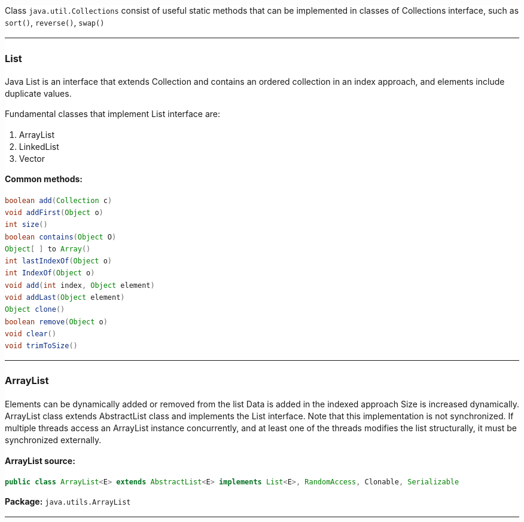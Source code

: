 
Class `java.util.Collections` consist of useful static methods that can be implemented in classes of Collections interface, such as `sort()`, `reverse()`, `swap()`
___

### List

Java List is an interface that extends Collection and contains an ordered collection in an index approach, and elements include duplicate values. 

Fundamental classes that implement List interface are:
1. ArrayList
2. LinkedList
3. Vector
   
**Common methods:**
```java
boolean add(Collection c)
void addFirst(Object o)
int size()
boolean contains(Object O)
Object[ ] to Array()
int lastIndexOf(Object o)
int IndexOf(Object o)
void add(int index, Object element)
void addLast(Object element)
Object clone()
boolean remove(Object o)
void clear()
void trimToSize()
```

___

### ArrayList
Elements can be dynamically added or removed from the list
Data is added in the indexed approach
Size is increased dynamically.
ArrayList class extends AbstractList class and implements the List interface.
Note that this implementation is not synchronized. If multiple threads access an ArrayList instance concurrently, and at least one of the threads modifies the list structurally, it must be synchronized externally.

**ArrayList source:**

```java
public class ArrayList<E> extends AbstractList<E> implements List<E>, RandomAccess, Clonable, Serializable
```

**Package:**
`java.utils.ArrayList`

________________________________________________________________________
